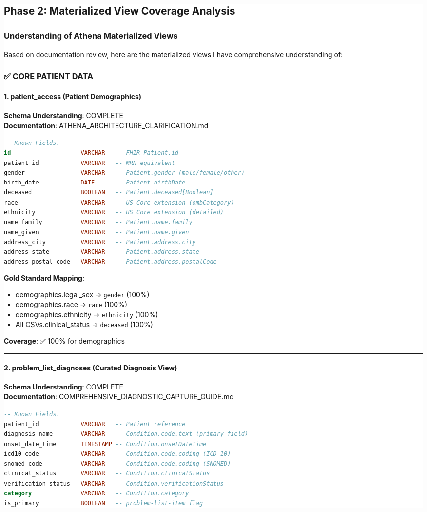 ## Phase 2: Materialized View Coverage Analysis

### Understanding of Athena Materialized Views

Based on documentation review, here are the materialized views I have comprehensive understanding of:

### ✅ CORE PATIENT DATA

#### 1. **patient_access** (Patient Demographics)
**Schema Understanding**: COMPLETE  
**Documentation**: ATHENA_ARCHITECTURE_CLARIFICATION.md

```sql
-- Known Fields:
id                    VARCHAR   -- FHIR Patient.id
patient_id            VARCHAR   -- MRN equivalent  
gender                VARCHAR   -- Patient.gender (male/female/other)
birth_date            DATE      -- Patient.birthDate
deceased              BOOLEAN   -- Patient.deceased[Boolean]
race                  VARCHAR   -- US Core extension (ombCategory)
ethnicity             VARCHAR   -- US Core extension (detailed)
name_family           VARCHAR   -- Patient.name.family
name_given            VARCHAR   -- Patient.name.given
address_city          VARCHAR   -- Patient.address.city
address_state         VARCHAR   -- Patient.address.state
address_postal_code   VARCHAR   -- Patient.address.postalCode
```

**Gold Standard Mapping**:
- demographics.legal_sex → `gender` (100%)
- demographics.race → `race` (100%)
- demographics.ethnicity → `ethnicity` (100%)
- All CSVs.clinical_status → `deceased` (100%)

**Coverage**: ✅ 100% for demographics

---

#### 2. **problem_list_diagnoses** (Curated Diagnosis View)
**Schema Understanding**: COMPLETE  
**Documentation**: COMPREHENSIVE_DIAGNOSTIC_CAPTURE_GUIDE.md

```sql
-- Known Fields:
patient_id            VARCHAR   -- Patient reference
diagnosis_name        VARCHAR   -- Condition.code.text (primary field)
onset_date_time       TIMESTAMP -- Condition.onsetDateTime
icd10_code            VARCHAR   -- Condition.code.coding (ICD-10)
snomed_code           VARCHAR   -- Condition.code.coding (SNOMED)
clinical_status       VARCHAR   -- Condition.clinicalStatus
verification_status   VARCHAR   -- Condition.verificationStatus
category              VARCHAR   -- Condition.category
is_primary            BOOLEAN   -- problem-list-item flag
```
